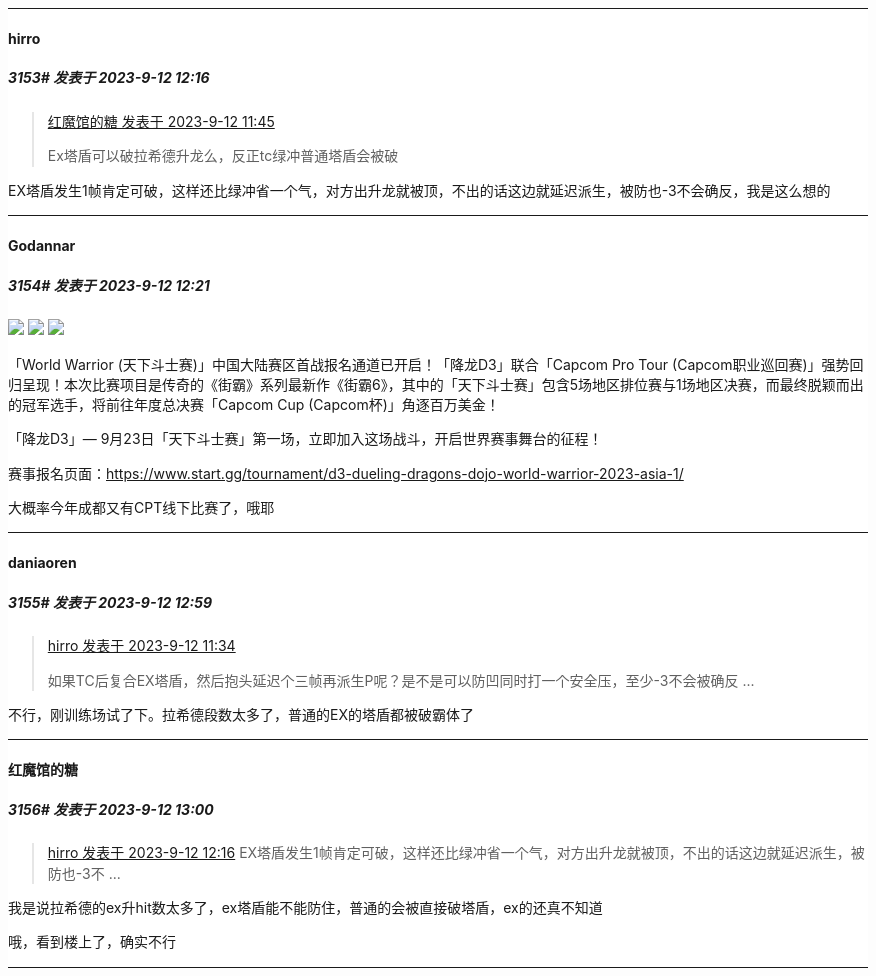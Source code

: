 
*****

####  hirro  
##### 3153#       发表于 2023-9-12 12:16

<blockquote><a href="httphttps://bbs.saraba1st.com/2b/forum.php?mod=redirect&amp;goto=findpost&amp;pid=62376160&amp;ptid=2139166" target="_blank">红魔馆的糖 发表于 2023-9-12 11:45</a>

Ex塔盾可以破拉希德升龙么，反正tc绿冲普通塔盾会被破</blockquote>
EX塔盾发生1帧肯定可破，这样还比绿冲省一个气，对方出升龙就被顶，不出的话这边就延迟派生，被防也-3不会确反，我是这么想的

*****

####  Godannar  
##### 3154#       发表于 2023-9-12 12:21

<img src="https://p.sda1.dev/13/e34951e7b5c02f0cd34c177599e2a5fa/CMP_20230912121915878.png" referrerpolicy="no-referrer">
<img src="https://p.sda1.dev/13/6a49b3bfaf68f84492d1ed542a7594dd/CMP_20230912121915996.png" referrerpolicy="no-referrer">
<img src="https://p.sda1.dev/13/a39c51ea59ec130d930bf8946f9250a1/CMP_20230912121916524.png" referrerpolicy="no-referrer">

「World Warrior (天下斗士赛)」中国大陆赛区首战报名通道已开启！「降龙D3」联合「Capcom Pro Tour (Capcom职业巡回赛)」强势回归呈现！本次比赛项目是传奇的《街霸》系列最新作《街霸6》，其中的「天下斗士赛」包含5场地区排位赛与1场地区决赛，而最终脱颖而出的冠军选手，将前往年度总决赛「Capcom Cup (Capcom杯)」角逐百万美金！

「降龙D3」— 9月23日「天下斗士赛」第一场，立即加入这场战斗，开启世界赛事舞台的征程！

赛事报名页面：https://www.start.gg/tournament/d3-dueling-dragons-dojo-world-warrior-2023-asia-1/

大概率今年成都又有CPT线下比赛了，哦耶


*****

####  daniaoren  
##### 3155#       发表于 2023-9-12 12:59

<blockquote><a href="httphttps://bbs.saraba1st.com/2b/forum.php?mod=redirect&amp;goto=findpost&amp;pid=62376022&amp;ptid=2139166" target="_blank">hirro 发表于 2023-9-12 11:34</a>

如果TC后复合EX塔盾，然后抱头延迟个三帧再派生P呢？是不是可以防凹同时打一个安全压，至少-3不会被确反 ...</blockquote>
不行，刚训练场试了下。拉希德段数太多了，普通的EX的塔盾都被破霸体了

*****

####  红魔馆的糖  
##### 3156#       发表于 2023-9-12 13:00

<blockquote><a href="httphttps://bbs.saraba1st.com/2b/forum.php?mod=redirect&amp;goto=findpost&amp;pid=62376591&amp;ptid=2139166" target="_blank">hirro 发表于 2023-9-12 12:16</a>
EX塔盾发生1帧肯定可破，这样还比绿冲省一个气，对方出升龙就被顶，不出的话这边就延迟派生，被防也-3不 ...</blockquote>
我是说拉希德的ex升hit数太多了，ex塔盾能不能防住，普通的会被直接破塔盾，ex的还真不知道

哦，看到楼上了，确实不行

*****
